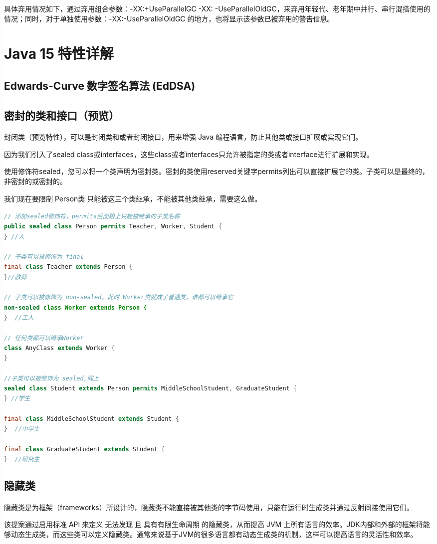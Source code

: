 具体弃用情况如下，通过弃用组合参数：-XX:+UseParallelGC -XX:
-UseParallelOldGC，来弃用年轻代、老年期中并行、串行混搭使用的情况；同时，对于单独使用参数：-XX:-UseParallelOldGC
的地方，也将显示该参数已被弃用的警告信息。

# Java 15 特性详解

## Edwards-Curve 数字签名算法 (EdDSA)

## 密封的类和接口（预览）

封闭类（预览特性），可以是封闭类和或者封闭接口，用来增强 Java 编程语言，防止其他类或接口扩展或实现它们。

因为我们引入了sealed class或interfaces，这些class或者interfaces只允许被指定的类或者interface进行扩展和实现。

使用修饰符sealed，您可以将一个类声明为密封类。密封的类使用reserved关键字permits列出可以直接扩展它的类。子类可以是最终的，非密封的或密封的。

我们现在要限制 Person类 只能被这三个类继承，不能被其他类继承，需要这么做。

```java
// 添加sealed修饰符，permits后面跟上只能被继承的子类名称
public sealed class Person permits Teacher, Worker, Student {
} //人

// 子类可以被修饰为 final
final class Teacher extends Person {
}//教师

// 子类可以被修饰为 non-sealed，此时 Worker类就成了普通类，谁都可以继承它
non-sealed class Worker extends Person {
}  //工人

// 任何类都可以继承Worker
class AnyClass extends Worker {
}

//子类可以被修饰为 sealed,同上
sealed class Student extends Person permits MiddleSchoolStudent, GraduateStudent {
} //学生

final class MiddleSchoolStudent extends Student {
}  //中学生

final class GraduateStudent extends Student {
}  //研究生
```

## 隐藏类

隐藏类是为框架（frameworks）所设计的，隐藏类不能直接被其他类的字节码使用，只能在运行时生成类并通过反射间接使用它们。

该提案通过启用标准 API 来定义 无法发现 且 具有有限生命周期 的隐藏类，从而提高 JVM
上所有语言的效率。JDK内部和外部的框架将能够动态生成类，而这些类可以定义隐藏类。通常来说基于JVM的很多语言都有动态生成类的机制，这样可以提高语言的灵活性和效率。
